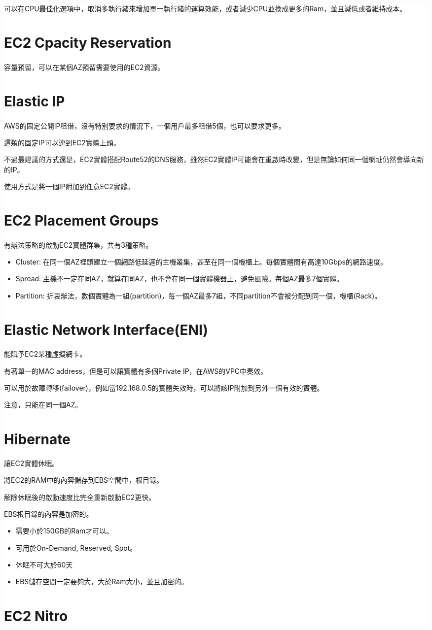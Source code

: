可以在CPU最佳化選項中，取消多執行緒來增加單一執行緒的運算效能，或者減少CPU並換成更多的Ram，並且減低或者維持成本。

# EC2 Cpacity Reservation

容量預留，可以在某個AZ預留需要使用的EC2資源。

# Elastic IP

AWS的固定公開IP租借，沒有特別要求的情況下，一個用戶最多租借5個，也可以要求更多。

這類的固定IP可以連到EC2實體上頭。

不過最建議的方式還是，EC2實體搭配Route52的DNS服務，雖然EC2實體IP可能會在重啟時改變，但是無論如何同一個網址仍然會導向新的IP。

使用方式是將一個IP附加到任意EC2實體。

# EC2 Placement Groups

有辦法策略的啟動EC2實體群集，共有3種策略。

* Cluster: 在同一個AZ裡頭建立一個網路低延遲的主機叢集，甚至在同一個機櫃上。每個實體間有高達10Gbps的網路速度。

* Spread: 主機不一定在同AZ，就算在同AZ，也不會在同一個實體機器上，避免風險。每個AZ最多7個實體。

* Partition: 折衷辦法，數個實體為一組(partition)，每一個AZ最多7組，不同partition不會被分配到同一個，機櫃(Rack)。

# Elastic Network Interface(ENI)

能賦予EC2某種虛擬網卡。

有著單一的MAC address，但是可以讓實體有多個Private IP，在AWS的VPC中奏效。

可以用於故障轉移(failover)，例如當192.168.0.5的實體失效時，可以將該IP附加到另外一個有效的實體。

注意，只能在同一個AZ。

# Hibernate

讓EC2實體休眠。

將EC2的RAM中的內容儲存到EBS空間中，根目錄。

解除休眠後的啟動速度比完全重新啟動EC2更快。

EBS根目錄的內容是加密的。

* 需要小於150GB的Ram才可以。

* 可用於On-Demand, Reserved, Spot。

* 休眠不可大於60天

* EBS儲存空間一定要夠大，大於Ram大小，並且加密的。

# EC2 Nitro
